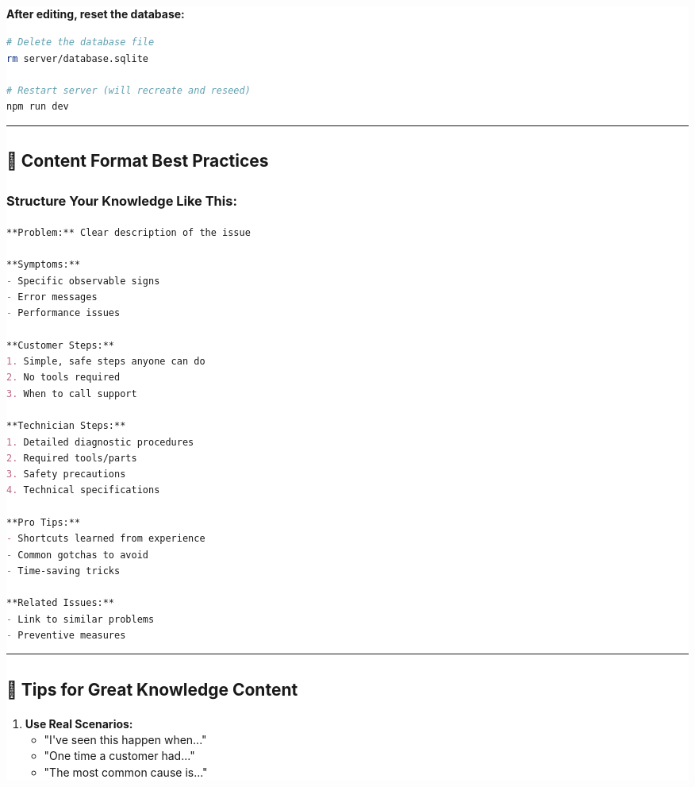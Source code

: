 **After editing, reset the database:**
```bash
# Delete the database file
rm server/database.sqlite

# Restart server (will recreate and reseed)
npm run dev
```

---

## 📝 Content Format Best Practices

### Structure Your Knowledge Like This:

```markdown
**Problem:** Clear description of the issue

**Symptoms:**
- Specific observable signs
- Error messages
- Performance issues

**Customer Steps:**
1. Simple, safe steps anyone can do
2. No tools required
3. When to call support

**Technician Steps:**
1. Detailed diagnostic procedures
2. Required tools/parts
3. Safety precautions
4. Technical specifications

**Pro Tips:**
- Shortcuts learned from experience
- Common gotchas to avoid
- Time-saving tricks

**Related Issues:**
- Link to similar problems
- Preventive measures
```

---

## 🎯 Tips for Great Knowledge Content

1. **Use Real Scenarios:**
   - "I've seen this happen when..."
   - "One time a customer had..."
   - "The most common cause is..."
